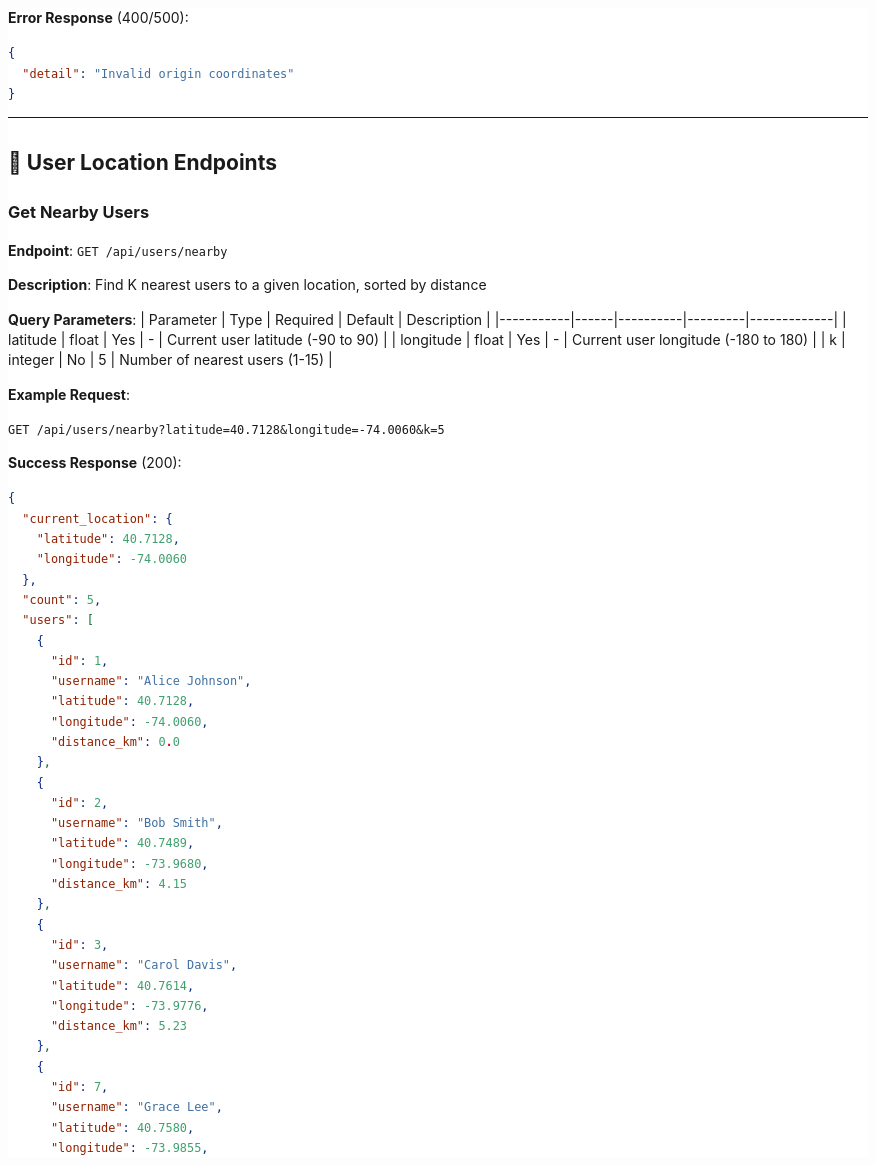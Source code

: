 **Error Response** (400/500):
```json
{
  "detail": "Invalid origin coordinates"
}
```

---

## 👥 User Location Endpoints

### Get Nearby Users

**Endpoint**: `GET /api/users/nearby`

**Description**: Find K nearest users to a given location, sorted by distance

**Query Parameters**:
| Parameter | Type | Required | Default | Description |
|-----------|------|----------|---------|-------------|
| latitude | float | Yes | - | Current user latitude (-90 to 90) |
| longitude | float | Yes | - | Current user longitude (-180 to 180) |
| k | integer | No | 5 | Number of nearest users (1-15) |

**Example Request**:
```
GET /api/users/nearby?latitude=40.7128&longitude=-74.0060&k=5
```

**Success Response** (200):
```json
{
  "current_location": {
    "latitude": 40.7128,
    "longitude": -74.0060
  },
  "count": 5,
  "users": [
    {
      "id": 1,
      "username": "Alice Johnson",
      "latitude": 40.7128,
      "longitude": -74.0060,
      "distance_km": 0.0
    },
    {
      "id": 2,
      "username": "Bob Smith",
      "latitude": 40.7489,
      "longitude": -73.9680,
      "distance_km": 4.15
    },
    {
      "id": 3,
      "username": "Carol Davis",
      "latitude": 40.7614,
      "longitude": -73.9776,
      "distance_km": 5.23
    },
    {
      "id": 7,
      "username": "Grace Lee",
      "latitude": 40.7580,
      "longitude": -73.9855,
```